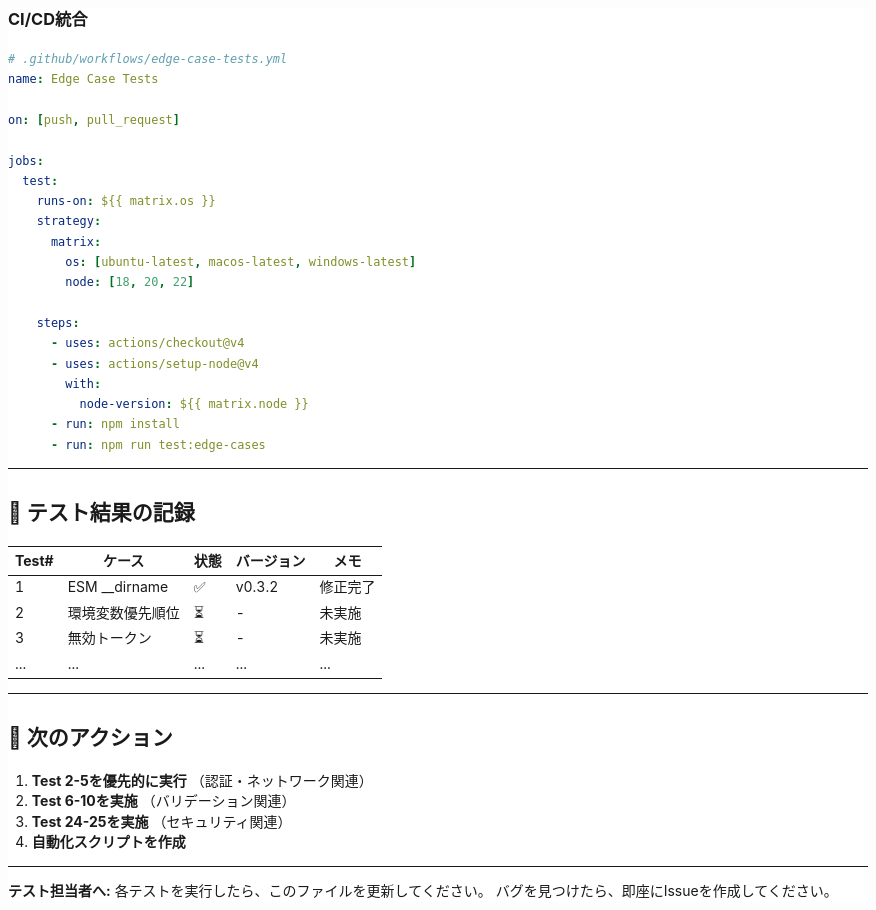 ### CI/CD統合

```yaml
# .github/workflows/edge-case-tests.yml
name: Edge Case Tests

on: [push, pull_request]

jobs:
  test:
    runs-on: ${{ matrix.os }}
    strategy:
      matrix:
        os: [ubuntu-latest, macos-latest, windows-latest]
        node: [18, 20, 22]

    steps:
      - uses: actions/checkout@v4
      - uses: actions/setup-node@v4
        with:
          node-version: ${{ matrix.node }}
      - run: npm install
      - run: npm run test:edge-cases
```

---

## 📝 テスト結果の記録

| Test# | ケース | 状態 | バージョン | メモ |
|-------|--------|------|-----------|------|
| 1 | ESM __dirname | ✅ | v0.3.2 | 修正完了 |
| 2 | 環境変数優先順位 | ⏳ | - | 未実施 |
| 3 | 無効トークン | ⏳ | - | 未実施 |
| ... | ... | ... | ... | ... |

---

## 🎯 次のアクション

1. **Test 2-5を優先的に実行** （認証・ネットワーク関連）
2. **Test 6-10を実施** （バリデーション関連）
3. **Test 24-25を実施** （セキュリティ関連）
4. **自動化スクリプトを作成**

---

**テスト担当者へ:**
各テストを実行したら、このファイルを更新してください。
バグを見つけたら、即座にIssueを作成してください。
